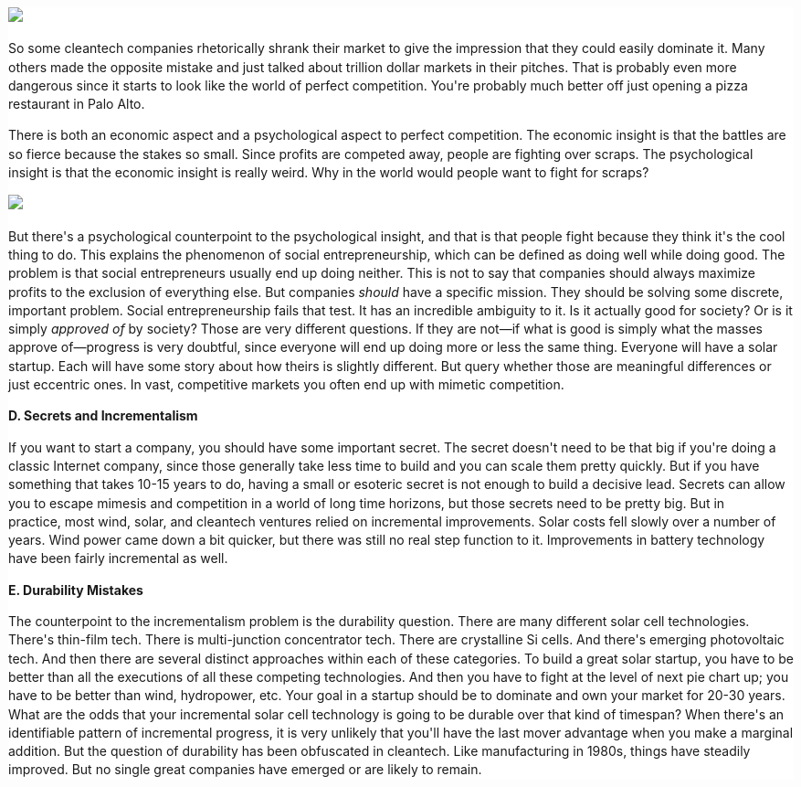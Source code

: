 ![][26]

  [26]: http://media.tumblr.com/tumblr_m4meeuNVOo1qbb0b4.jpg

So some cleantech companies rhetorically shrank their market to give the impression that they could easily dominate it. Many others made the opposite mistake and just talked about trillion dollar markets in their pitches. That is probably even more dangerous since it starts to look like the world of perfect competition. You're probably much better off just opening a pizza restaurant in Palo Alto. 

There is both an economic aspect and a psychological aspect to perfect competition. The economic insight is that the battles are so fierce because the stakes so small. Since profits are competed away, people are fighting over scraps. The psychological insight is that the economic insight is really weird. Why in the world would people want to fight for scraps? 

![][27]

But there's a psychological counterpoint to the psychological insight, and that is that people fight because they think it's the cool thing to do. This explains the phenomenon of social entrepreneurship, which can be defined as doing well while doing good. The problem is that social entrepreneurs usually end up doing neither. This is not to say that companies should always maximize profits to the exclusion of everything else. But companies _should_ have a specific mission. They should be solving some discrete, important problem. Social entrepreneurship fails that test. It has an incredible ambiguity to it. Is it actually good for society? Or is it simply _approved of_ by society? Those are very different questions. If they are not—if what is good is simply what the masses approve of—progress is very doubtful, since everyone will end up doing more or less the same thing. Everyone will have a solar startup. Each will have some story about how theirs is slightly different. But query whether those are meaningful differences or just eccentric ones. In vast, competitive markets you often end up with mimetic competition.

   [27]: http://media.tumblr.com/tumblr_m4mgwjyZtF1qbb0b4.png

**D. Secrets and Incrementalism**

If you want to start a company, you should have some important secret. The secret doesn't need to be that big if you're doing a classic Internet company, since those generally take less time to build and you can scale them pretty quickly. But if you have something that takes 10-15 years to do, having a small or esoteric secret is not enough to build a decisive lead. Secrets can allow you to escape mimesis and competition in a world of long time horizons, but those secrets need to be pretty big. But in practice, most wind, solar, and cleantech ventures relied on incremental improvements. Solar costs fell slowly over a number of years. Wind power came down a bit quicker, but there was still no real step function to it. Improvements in battery technology have been fairly incremental as well. 

**E. Durability Mistakes**

The counterpoint to the incrementalism problem is the durability question. There are many different solar cell technologies. There's thin-film tech. There is multi-junction concentrator tech. There are crystalline Si cells. And there's emerging photovoltaic tech. And then there are several distinct approaches within each of these categories. To build a great solar startup, you have to be better than all the executions of all these competing technologies. And then you have to fight at the level of next pie chart up; you have to be better than wind, hydropower, etc. Your goal in a startup should be to dominate and own your market for 20-30 years. What are the odds that your incremental solar cell technology is going to be durable over that kind of timespan? When there's an identifiable pattern of incremental progress, it is very unlikely that you'll have the last mover advantage when you make a marginal addition. But the question of durability has been obfuscated in cleantech. Like manufacturing in 1980s, things have steadily improved. But no single great companies have emerged or are likely to remain. 


   [8]: http://media.tumblr.com/tumblr_m4md3hTQZm1qbb0b4.png
   [9]: http://media.tumblr.com/tumblr_m4md5rOcBW1qbb0b4.png
   [10]: http://media.tumblr.com/tumblr_m4md92ul2a1qbb0b4.png
   [11]: http://media.tumblr.com/tumblr_m4mdahBWcj1qbb0b4.png
   [12]: http://media.tumblr.com/tumblr_m4mdd88JSj1qbb0b4.png
   [13]: http://puu.sh/wQKg
   [14]: http://media.tumblr.com/tumblr_m4mdgfGa3V1qbb0b4.png
   [15]: http://media.tumblr.com/tumblr_m4mdniKMVw1qbb0b4.jpg
   [16]: http://en.wikipedia.org/wiki/The_Limits_to_Growth
   [17]: http://en.wikipedia.org/wiki/The_Population_Bomb
   [18]: http://media.tumblr.com/tumblr_m4mdpxZUCb1qbb0b4.png
   [19]: http://media.tumblr.com/tumblr_m4mdypOsGX1qbb0b4.jpg
   [20]: http://media.tumblr.com/tumblr_m4me011pid1qbb0b4.png
   [21]: http://puu.sh/wNpw
   [22]: http://media.tumblr.com/tumblr_m4me2hjqyS1qbb0b4.png
[120]: https://www.ted.com/talks/john_doerr_salvation_and_profit_in_greentech
[121]: https://www.ted.com/talks/john_doerr_salvation_and_profit_in_greentech
   [23]: http://media.tumblr.com/tumblr_m4me4yQViI1qbb0b4.png
   [24]: http://media.tumblr.com/tumblr_m4me62J48J1qbb0b4.png
  [25]: http://media.tumblr.com/tumblr_m4mgtzcXYa1qbb0b4.png
   [28]: http://media.tumblr.com/tumblr_m4memdmOIo1qbb0b4.png
   [29]: http://media.tumblr.com/tumblr_m4meweyexi1qbb0b4.jpg
   [30]: http://media.tumblr.com/tumblr_m4meyjvoR61qbb0b4.png
   [31]: http://media.tumblr.com/tumblr_m4mezt06261qbb0b4.png
   [32]: http://media.tumblr.com/tumblr_m4mf3hVAjl1qbb0b4.jpg
   [33]: http://media.tumblr.com/tumblr_m4mf70d6pZ1qbb0b4.png
   [34]: http://media.tumblr.com/tumblr_m4mfbgQgkf1qbb0b4.png
   [35]: http://puu.sh/wQG6
   [36]: http://media.tumblr.com/tumblr_m4mfgrB9bn1qbb0b4.png
   [37]: http://media.tumblr.com/tumblr_m4mfehZHzO1qbb0b4.png
   [7]: http://blakemasters.tumblr.com/post/23787022006/peter-thiels-cs183-startup-class-14-notes-essay
   [69]: http://i.creativecommons.org/l/by-nc-nd/3.0/88x31.png
   [60]: http://creativecommons.org/licenses/by-nc-nd/3.0/